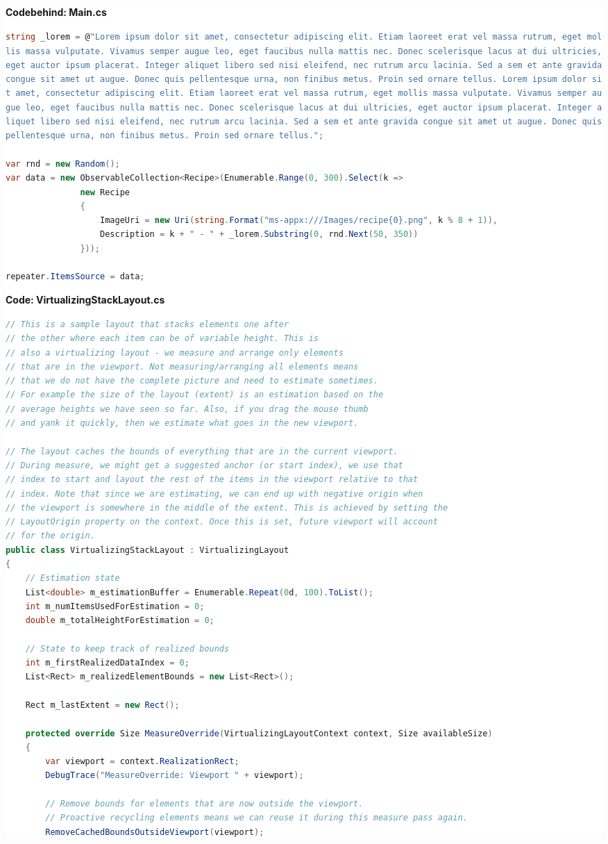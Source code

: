 **Codebehind: Main.cs**

```csharp
string _lorem = @"Lorem ipsum dolor sit amet, consectetur adipiscing elit. Etiam laoreet erat vel massa rutrum, eget mollis massa vulputate. Vivamus semper augue leo, eget faucibus nulla mattis nec. Donec scelerisque lacus at dui ultricies, eget auctor ipsum placerat. Integer aliquet libero sed nisi eleifend, nec rutrum arcu lacinia. Sed a sem et ante gravida congue sit amet ut augue. Donec quis pellentesque urna, non finibus metus. Proin sed ornare tellus. Lorem ipsum dolor sit amet, consectetur adipiscing elit. Etiam laoreet erat vel massa rutrum, eget mollis massa vulputate. Vivamus semper augue leo, eget faucibus nulla mattis nec. Donec scelerisque lacus at dui ultricies, eget auctor ipsum placerat. Integer aliquet libero sed nisi eleifend, nec rutrum arcu lacinia. Sed a sem et ante gravida congue sit amet ut augue. Donec quis pellentesque urna, non finibus metus. Proin sed ornare tellus.";

var rnd = new Random();
var data = new ObservableCollection<Recipe>(Enumerable.Range(0, 300).Select(k =>
               new Recipe
               {
                   ImageUri = new Uri(string.Format("ms-appx:///Images/recipe{0}.png", k % 8 + 1)),
                   Description = k + " - " + _lorem.Substring(0, rnd.Next(50, 350))
               }));

repeater.ItemsSource = data;
```

**Code: VirtualizingStackLayout.cs**

```csharp
// This is a sample layout that stacks elements one after
// the other where each item can be of variable height. This is
// also a virtualizing layout - we measure and arrange only elements
// that are in the viewport. Not measuring/arranging all elements means
// that we do not have the complete picture and need to estimate sometimes.
// For example the size of the layout (extent) is an estimation based on the
// average heights we have seen so far. Also, if you drag the mouse thumb
// and yank it quickly, then we estimate what goes in the new viewport.

// The layout caches the bounds of everything that are in the current viewport.
// During measure, we might get a suggested anchor (or start index), we use that
// index to start and layout the rest of the items in the viewport relative to that
// index. Note that since we are estimating, we can end up with negative origin when
// the viewport is somewhere in the middle of the extent. This is achieved by setting the
// LayoutOrigin property on the context. Once this is set, future viewport will account
// for the origin.
public class VirtualizingStackLayout : VirtualizingLayout
{
    // Estimation state
    List<double> m_estimationBuffer = Enumerable.Repeat(0d, 100).ToList();
    int m_numItemsUsedForEstimation = 0;
    double m_totalHeightForEstimation = 0;

    // State to keep track of realized bounds
    int m_firstRealizedDataIndex = 0;
    List<Rect> m_realizedElementBounds = new List<Rect>();

    Rect m_lastExtent = new Rect();

    protected override Size MeasureOverride(VirtualizingLayoutContext context, Size availableSize)
    {
        var viewport = context.RealizationRect;
        DebugTrace("MeasureOverride: Viewport " + viewport);

        // Remove bounds for elements that are now outside the viewport.
        // Proactive recycling elements means we can reuse it during this measure pass again.
        RemoveCachedBoundsOutsideViewport(viewport);
```